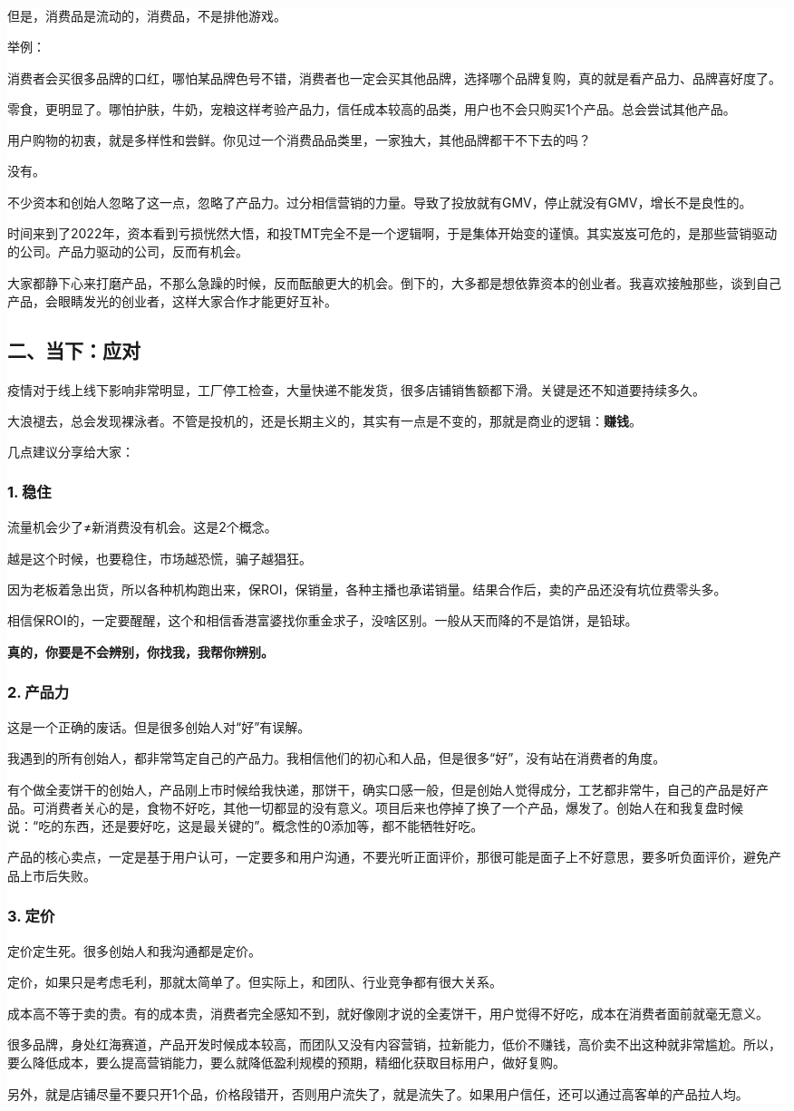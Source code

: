 但是，消费品是流动的，消费品，不是排他游戏。

举例：

消费者会买很多品牌的口红，哪怕某品牌色号不错，消费者也一定会买其他品牌，选择哪个品牌复购，真的就是看产品力、品牌喜好度了。

零食，更明显了。哪怕护肤，牛奶，宠粮这样考验产品力，信任成本较高的品类，用户也不会只购买1个产品。总会尝试其他产品。

用户购物的初衷，就是多样性和尝鲜。你见过一个消费品品类里，一家独大，其他品牌都干不下去的吗？

没有。

不少资本和创始人忽略了这一点，忽略了产品力。过分相信营销的力量。导致了投放就有GMV，停止就没有GMV，增长不是良性的。

时间来到了2022年，资本看到亏损恍然大悟，和投TMT完全不是一个逻辑啊，于是集体开始变的谨慎。其实岌岌可危的，是那些营销驱动的公司。产品力驱动的公司，反而有机会。

大家都静下心来打磨产品，不那么急躁的时候，反而酝酿更大的机会。倒下的，大多都是想依靠资本的创业者。我喜欢接触那些，谈到自己产品，会眼睛发光的创业者，这样大家合作才能更好互补。

## 二、当下：应对

疫情对于线上线下影响非常明显，工厂停工检查，大量快递不能发货，很多店铺销售额都下滑。关键是还不知道要持续多久。

大浪褪去，总会发现裸泳者。不管是投机的，还是长期主义的，其实有一点是不变的，那就是商业的逻辑：**赚钱**。

几点建议分享给大家：

### 1\. 稳住

流量机会少了≠新消费没有机会。这是2个概念。

越是这个时候，也要稳住，市场越恐慌，骗子越猖狂。

因为老板着急出货，所以各种机构跑出来，保ROI，保销量，各种主播也承诺销量。结果合作后，卖的产品还没有坑位费零头多。

相信保ROI的，一定要醒醒，这个和相信香港富婆找你重金求子，没啥区别。一般从天而降的不是馅饼，是铅球。

**真的，你要是不会辨别，你找我，我帮你辨别。**

### 2\. 产品力

这是一个正确的废话。但是很多创始人对“好”有误解。

我遇到的所有创始人，都非常笃定自己的产品力。我相信他们的初心和人品，但是很多“好”，没有站在消费者的角度。

有个做全麦饼干的创始人，产品刚上市时候给我快递，那饼干，确实口感一般，但是创始人觉得成分，工艺都非常牛，自己的产品是好产品。可消费者关心的是，食物不好吃，其他一切都显的没有意义。项目后来也停掉了换了一个产品，爆发了。创始人在和我复盘时候说：“吃的东西，还是要好吃，这是最关键的”。概念性的0添加等，都不能牺牲好吃。

产品的核心卖点，一定是基于用户认可，一定要多和用户沟通，不要光听正面评价，那很可能是面子上不好意思，要多听负面评价，避免产品上市后失败。

### 3. 定价

定价定生死。很多创始人和我沟通都是定价。

定价，如果只是考虑毛利，那就太简单了。但实际上，和团队、行业竞争都有很大关系。

成本高不等于卖的贵。有的成本贵，消费者完全感知不到，就好像刚才说的全麦饼干，用户觉得不好吃，成本在消费者面前就毫无意义。

很多品牌，身处红海赛道，产品开发时候成本较高，而团队又没有内容营销，拉新能力，低价不赚钱，高价卖不出这种就非常尴尬。所以，要么降低成本，要么提高营销能力，要么就降低盈利规模的预期，精细化获取目标用户，做好复购。

另外，就是店铺尽量不要只开1个品，价格段错开，否则用户流失了，就是流失了。如果用户信任，还可以通过高客单的产品拉人均。
